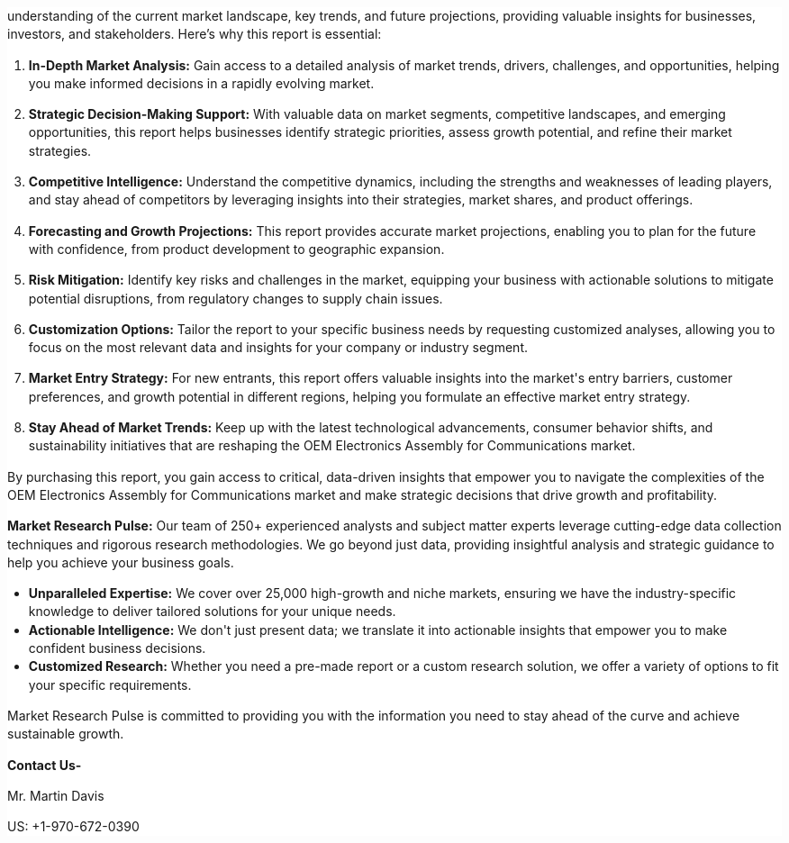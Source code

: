 understanding of the current market landscape, key trends, and future projections, providing valuable insights for businesses, investors, and stakeholders. Here&rsquo;s why this report is essential:</p><ol><li><p><strong>In-Depth Market Analysis:</strong> Gain access to a detailed analysis of market trends, drivers, challenges, and opportunities, helping you make informed decisions in a rapidly evolving market.</p></li><li><p><strong>Strategic Decision-Making Support:</strong> With valuable data on market segments, competitive landscapes, and emerging opportunities, this report helps businesses identify strategic priorities, assess growth potential, and refine their market strategies.</p></li><li><p><strong>Competitive Intelligence:</strong> Understand the competitive dynamics, including the strengths and weaknesses of leading players, and stay ahead of competitors by leveraging insights into their strategies, market shares, and product offerings.</p></li><li><p><strong>Forecasting and Growth Projections:</strong> This report provides accurate market projections, enabling you to plan for the future with confidence, from product development to geographic expansion.</p></li><li><p><strong>Risk Mitigation:</strong> Identify key risks and challenges in the market, equipping your business with actionable solutions to mitigate potential disruptions, from regulatory changes to supply chain issues.</p></li><li><p><strong>Customization Options:</strong> Tailor the report to your specific business needs by requesting customized analyses, allowing you to focus on the most relevant data and insights for your company or industry segment.</p></li><li><p><strong>Market Entry Strategy:</strong> For new entrants, this report offers valuable insights into the market's entry barriers, customer preferences, and growth potential in different regions, helping you formulate an effective market entry strategy.</p></li><li><p><strong>Stay Ahead of Market Trends:</strong> Keep up with the latest technological advancements, consumer behavior shifts, and sustainability initiatives that are reshaping the OEM Electronics Assembly for Communications market.</p></li></ol><p>By purchasing this report, you gain access to critical, data-driven insights that empower you to navigate the complexities of the OEM Electronics Assembly for Communications market and make strategic decisions that drive growth and profitability.</p><p><strong>Market Research Pulse:</strong>&nbsp;Our team of 250+ experienced analysts and subject matter experts leverage cutting-edge data collection techniques and rigorous research methodologies. We go beyond just data, providing insightful analysis and strategic guidance to help you achieve your business goals.</p><ul><li><strong>Unparalleled Expertise:</strong>&nbsp;We cover over 25,000 high-growth and niche markets, ensuring we have the industry-specific knowledge to deliver tailored solutions for your unique needs.</li><li><strong>Actionable Intelligence:</strong>&nbsp;We don't just present data; we translate it into actionable insights that empower you to make confident business decisions.</li><li><strong>Customized Research:</strong>&nbsp;Whether you need a pre-made report or a custom research solution, we offer a variety of options to fit your specific requirements.</li></ul><p>Market Research Pulse is committed to providing you with the information you need to stay ahead of the curve and achieve sustainable growth.</p><p><strong>Contact Us-</strong></p><p>Mr. Martin Davis</p><p>US: +1-970-672-0390</p>
